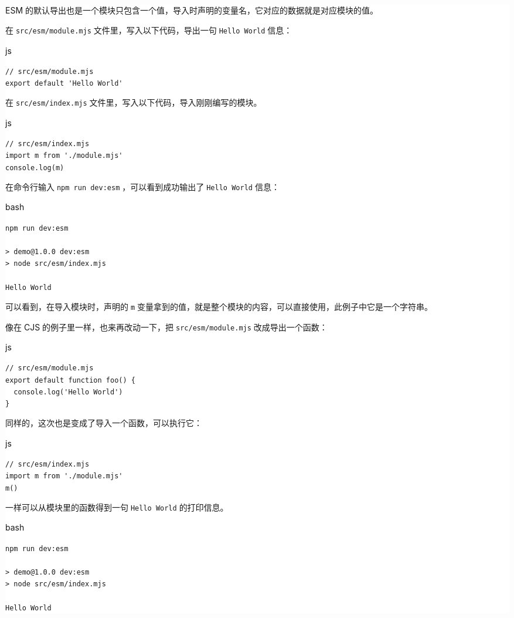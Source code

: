 ESM 的默认导出也是一个模块只包含一个值，导入时声明的变量名，它对应的数据就是对应模块的值。

在 `src/esm/module.mjs` 文件里，写入以下代码，导出一句 `Hello World` 信息：

js

```
// src/esm/module.mjs
export default 'Hello World'
```

在 `src/esm/index.mjs` 文件里，写入以下代码，导入刚刚编写的模块。

js

```
// src/esm/index.mjs
import m from './module.mjs'
console.log(m)
```

在命令行输入 `npm run dev:esm` ，可以看到成功输出了 `Hello World` 信息：

bash

```
npm run dev:esm

> demo@1.0.0 dev:esm
> node src/esm/index.mjs

Hello World
```

可以看到，在导入模块时，声明的 `m` 变量拿到的值，就是整个模块的内容，可以直接使用，此例子中它是一个字符串。

像在 CJS 的例子里一样，也来再改动一下，把 `src/esm/module.mjs` 改成导出一个函数：

js

```
// src/esm/module.mjs
export default function foo() {
  console.log('Hello World')
}
```

同样的，这次也是变成了导入一个函数，可以执行它：

js

```
// src/esm/index.mjs
import m from './module.mjs'
m()
```

一样可以从模块里的函数得到一句 `Hello World` 的打印信息。

bash

```
npm run dev:esm

> demo@1.0.0 dev:esm
> node src/esm/index.mjs

Hello World
```
